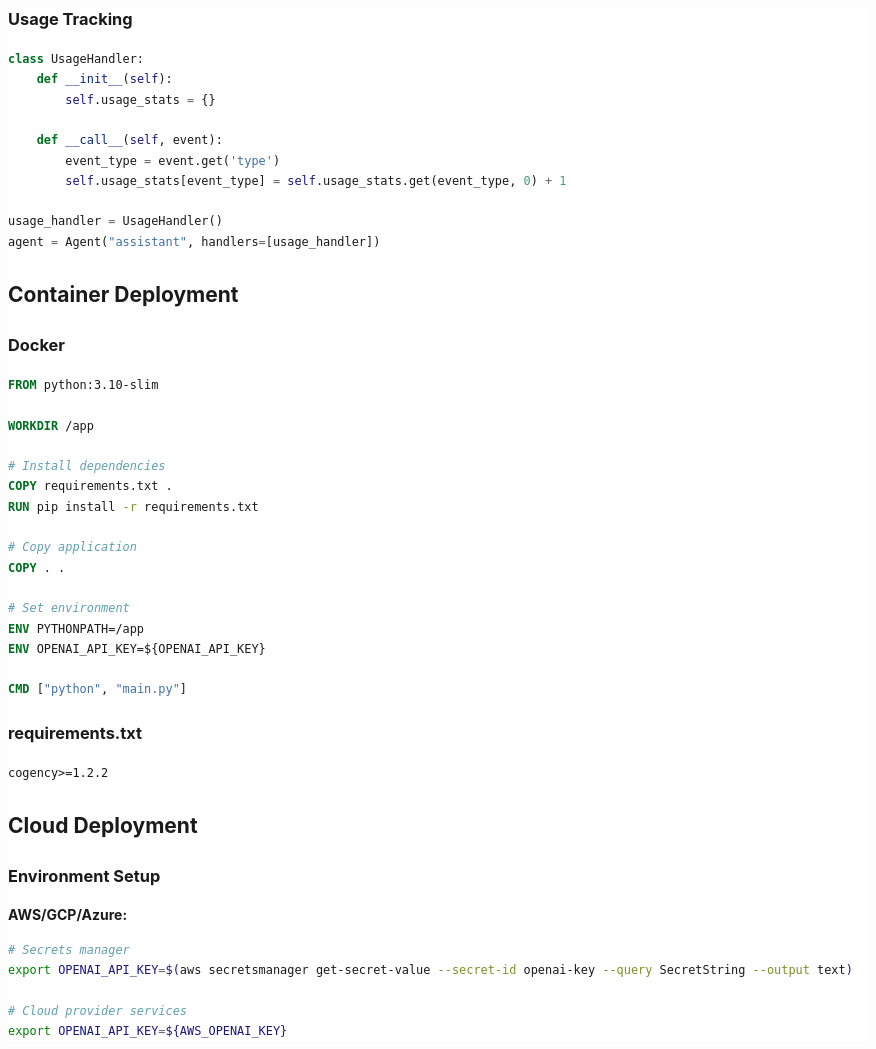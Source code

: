 ### Usage Tracking

```python
class UsageHandler:
    def __init__(self):
        self.usage_stats = {}
    
    def __call__(self, event):
        event_type = event.get('type')
        self.usage_stats[event_type] = self.usage_stats.get(event_type, 0) + 1

usage_handler = UsageHandler()
agent = Agent("assistant", handlers=[usage_handler])
```

## Container Deployment

### Docker

```dockerfile
FROM python:3.10-slim

WORKDIR /app

# Install dependencies
COPY requirements.txt .
RUN pip install -r requirements.txt

# Copy application
COPY . .

# Set environment
ENV PYTHONPATH=/app
ENV OPENAI_API_KEY=${OPENAI_API_KEY}

CMD ["python", "main.py"]
```

### requirements.txt
```
cogency>=1.2.2
```

## Cloud Deployment

### Environment Setup

**AWS/GCP/Azure:**
```bash
# Secrets manager
export OPENAI_API_KEY=$(aws secretsmanager get-secret-value --secret-id openai-key --query SecretString --output text)

# Cloud provider services
export OPENAI_API_KEY=${AWS_OPENAI_KEY}
```

